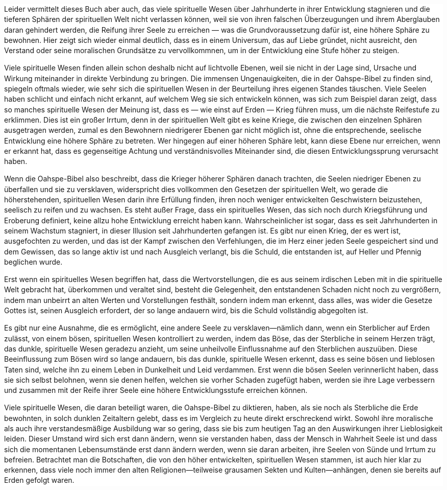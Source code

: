 Leider vermittelt dieses Buch aber auch, das viele spirituelle Wesen über Jahrhunderte in ihrer Entwicklung stagnieren und die tieferen Sphären der spirituellen Welt nicht verlassen können, weil sie von ihren falschen Überzeugungen und ihrem Aberglauben daran gehindert werden, die Reifung ihrer Seele zu erreichen — was die Grundvoraussetzung dafür ist, eine höhere Sphäre zu bewohnen. Hier zeigt sich wieder einmal deutlich, dass es in einem Universum, das auf Liebe gründet, nicht ausreicht, den Verstand oder seine moralischen Grundsätze zu vervollkommnen, um in der Entwicklung eine Stufe höher zu steigen.  

Viele spirituelle Wesen finden allein schon deshalb nicht auf lichtvolle Ebenen, weil sie nicht in der Lage sind, Ursache und Wirkung miteinander in direkte Verbindung zu bringen. Die immensen Ungenauigkeiten, die in der Oahspe-Bibel zu finden sind, spiegeln oftmals wieder, wie sehr sich die spirituellen Wesen in der Beurteilung ihres eigenen Standes täuschen. Viele Seelen haben schlicht und einfach nicht erkannt, auf welchem Weg sie sich entwickeln können, was sich zum Beispiel daran zeigt, dass so manches spirituelle Wesen der Meinung ist, dass es — wie einst auf Erden — Krieg führen muss, um die nächste Reifestufe zu erklimmen. Dies ist ein großer Irrtum, denn in der spirituellen Welt gibt es keine Kriege, die zwischen den einzelnen Sphären ausgetragen werden, zumal es den Bewohnern niedrigerer Ebenen gar nicht möglich ist, ohne die entsprechende, seelische Entwicklung eine höhere Sphäre zu betreten. Wer hingegen auf einer höheren Sphäre lebt, kann diese Ebene nur erreichen, wenn er erkannt hat, dass es gegenseitige Achtung und verständnisvolles Miteinander sind, die diesen Entwicklungssprung verursacht haben.  

Wenn die Oahspe-Bibel also beschreibt, dass die Krieger höherer Sphären danach trachten, die Seelen niedriger Ebenen zu überfallen und sie zu versklaven, widerspricht dies vollkommen den Gesetzen der spirituellen Welt, wo gerade die höherstehenden, spirituellen Wesen darin ihre Erfüllung finden, ihren noch weniger entwickelten Geschwistern beizustehen, seelisch zu reifen und zu wachsen. Es steht außer Frage, dass ein spirituelles Wesen, das sich noch durch Kriegsführung und Eroberung definiert, keine allzu hohe Entwicklung erreicht haben kann. Wahrscheinlicher ist sogar, dass es seit Jahrhunderten in seinem Wachstum stagniert, in dieser Illusion seit Jahrhunderten gefangen ist. Es gibt nur einen Krieg, der es wert ist, ausgefochten zu werden, und das ist der Kampf zwischen den Verfehlungen, die im Herz einer jeden Seele gespeichert sind und dem Gewissen, das so lange aktiv ist und nach Ausgleich verlangt, bis die Schuld, die entstanden ist, auf Heller und Pfennig beglichen wurde.

Erst wenn ein spirituelles Wesen begriffen hat, dass die Wertvorstellungen, die es aus seinem irdischen Leben mit in die spirituelle Welt gebracht hat, überkommen und veraltet sind, besteht die Gelegenheit, den entstandenen Schaden nicht noch zu vergrößern, indem man unbeirrt an alten Werten und Vorstellungen festhält, sondern indem man erkennt, dass alles, was wider die Gesetze Gottes ist, seinen Ausgleich erfordert, der so lange andauern wird, bis die Schuld vollständig abgegolten ist.

Es gibt nur eine Ausnahme, die es ermöglicht, eine andere Seele zu versklaven—nämlich dann, wenn ein Sterblicher auf Erden zulässt, von einem bösen, spirituellen Wesen kontrolliert zu werden, indem das Böse, das der Sterbliche in seinem Herzen trägt, das dunkle, spirituelle Wesen geradezu anzieht, um seine unheilvolle Einflussnahme auf den Sterblichen auszuüben. Diese Beeinflussung zum Bösen wird so lange andauern, bis das dunkle, spirituelle Wesen erkennt, dass es seine bösen und lieblosen Taten sind, welche ihn zu einem Leben in Dunkelheit und Leid verdammen. Erst wenn die bösen Seelen verinnerlicht haben, dass sie sich selbst belohnen, wenn sie denen helfen, welchen sie vorher Schaden zugefügt haben, werden sie ihre Lage verbessern und zusammen mit der Reife ihrer Seele eine höhere Entwicklungsstufe erreichen können.

Viele spirituelle Wesen, die daran beteiligt waren, die Oahspe-Bibel zu diktieren, haben, als sie noch als Sterbliche die Erde bewohnten, in solch dunklen Zeitaltern gelebt, dass es im Vergleich zu heute direkt erschreckend wirkt. Sowohl ihre moralische als auch ihre verstandesmäßige Ausbildung war so gering, dass sie bis zum heutigen Tag an den Auswirkungen ihrer Lieblosigkeit leiden. Dieser Umstand wird sich erst dann ändern, wenn sie verstanden haben, dass der Mensch in Wahrheit Seele ist und dass sich die momentanen Lebensumstände erst dann ändern werden, wenn sie daran arbeiten, ihre Seelen von Sünde und Irrtum zu befreien. Betrachtet man die Botschaften, die von den höher entwickelten, spirituellen Wesen stammen, ist auch hier klar zu erkennen, dass viele noch immer den alten Religionen—teilweise grausamen Sekten und Kulten—anhängen, denen sie bereits auf Erden gefolgt waren.
